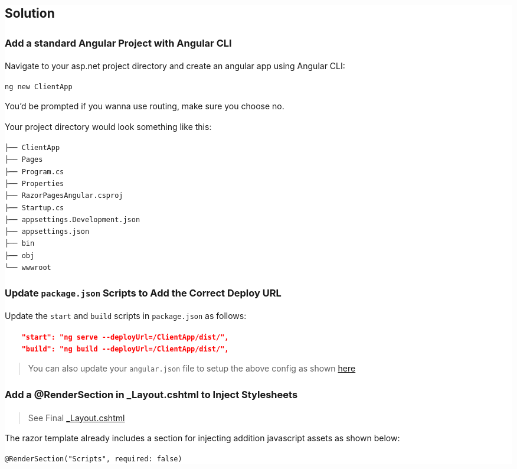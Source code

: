 ## Solution


### Add a standard Angular Project with Angular CLI

Navigate to your asp.net project directory and create an angular app using Angular CLI:


```bash
ng new ClientApp
```

You’d be prompted if you wanna use routing, make sure you choose no.

Your project directory would look something like this:

```bash
├── ClientApp
├── Pages
├── Program.cs
├── Properties
├── RazorPagesAngular.csproj
├── Startup.cs
├── appsettings.Development.json
├── appsettings.json
├── bin
├── obj
└── wwwroot
```


### Update `package.json` Scripts to Add the Correct Deploy URL

Update the `start` and `build` scripts in `package.json` as follows:

```json
    "start": "ng serve --deployUrl=/ClientApp/dist/",
    "build": "ng build --deployUrl=/ClientApp/dist/",
```


> You can also update your `angular.json` file to setup the above config as shown [here](https://github.com/AlahmadiQ8/RazorPagesAngular/blob/master/ClientApp/angular.json#L25)


### Add a @RenderSection in _Layout.cshtml to Inject Stylesheets


> See Final [_Layout.cshtml](https://github.com/AlahmadiQ8/RazorPagesAngular/blob/master/Pages/Shared/_Layout.cshtml)

The razor template already includes a section for injecting addition javascript assets as shown below:

```html
@RenderSection("Scripts", required: false)
```
